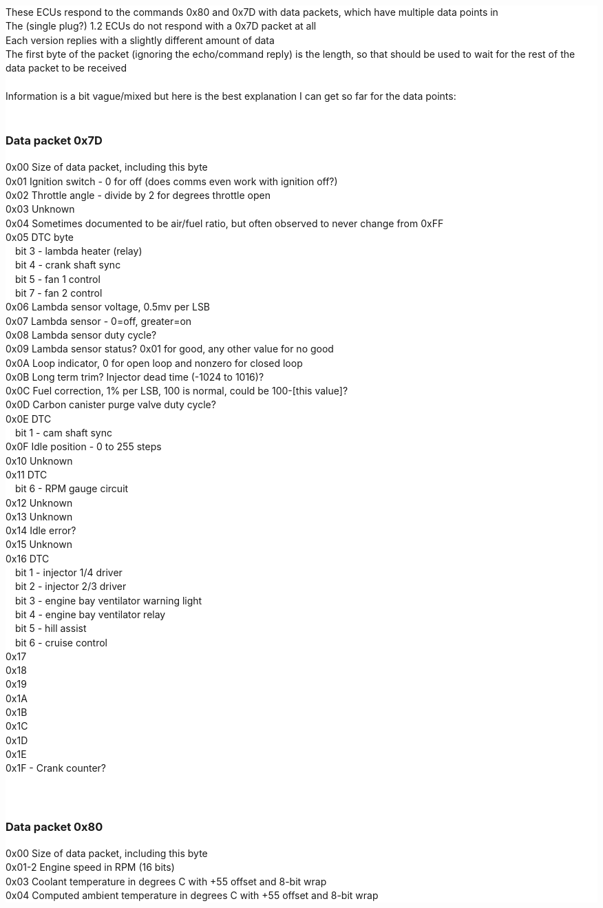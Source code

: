 These ECUs respond to the commands 0x80 and 0x7D with data packets, which have multiple data points in<br>
The (single plug?) 1.2 ECUs do not respond with a 0x7D packet at all<br>
Each version replies with a slightly different amount of data<br>
The first byte of the packet (ignoring the echo/command reply) is the length, so that should be used to wait for the rest of the data packet to be received<br>
<br>
Information is a bit vague/mixed but here is the best explanation I can get so far for the data points:<br>
<br>
### Data packet 0x7D
0x00 Size of data packet, including this byte<br>
0x01 Ignition switch - 0 for off (does comms even work with ignition off?)<br>
0x02 Throttle angle - divide by 2 for degrees throttle open<br>
0x03 Unknown<br>
0x04 Sometimes documented to be air/fuel ratio, but often observed to never change from 0xFF<br>
0x05 DTC byte<br>
&emsp;bit 3 - lambda heater (relay)<br>
&emsp;bit 4 - crank shaft sync<br>
&emsp;bit 5 - fan 1 control<br>
&emsp;bit 7 - fan 2 control<br>
0x06 Lambda sensor voltage, 0.5mv per LSB<br>
0x07 Lambda sensor - 0=off, greater=on<br>
0x08 Lambda sensor duty cycle?<br>
0x09 Lambda sensor status? 0x01 for good, any other value for no good<br>
0x0A Loop indicator, 0 for open loop and nonzero for closed loop<br>
0x0B Long term trim? Injector dead time (-1024 to 1016)?<br>
0x0C Fuel correction, 1% per LSB, 100 is normal, could be 100-[this value]?<br>
0x0D Carbon canister purge valve duty cycle?<br>
0x0E DTC<br>
&emsp;bit 1 - cam shaft sync<br>
0x0F Idle position - 0 to 255 steps<br>
0x10 Unknown<br>
0x11 DTC<br>
&emsp;bit 6 - RPM gauge circuit<br>
0x12 Unknown<br>
0x13 Unknown<br>
0x14 Idle error?<br>
0x15 Unknown<br>
0x16 DTC<br>
&emsp;bit 1 - injector 1/4 driver<br>
&emsp;bit 2 - injector 2/3 driver<br>
&emsp;bit 3 - engine bay ventilator warning light<br>
&emsp;bit 4 - engine bay ventilator relay<br>
&emsp;bit 5 - hill assist<br>
&emsp;bit 6 - cruise control<br>
0x17<br>
0x18<br>
0x19<br>
0x1A<br>
0x1B<br>
0x1C<br>
0x1D<br>
0x1E<br>
0x1F - Crank counter?<br>
<br>
<br>
### Data packet 0x80
0x00 Size of data packet, including this byte<br>
0x01-2 Engine speed in RPM (16 bits)<br>
0x03 Coolant temperature in degrees C with +55 offset and 8-bit wrap<br>
0x04 Computed ambient temperature in degrees C with +55 offset and 8-bit wrap<br>
